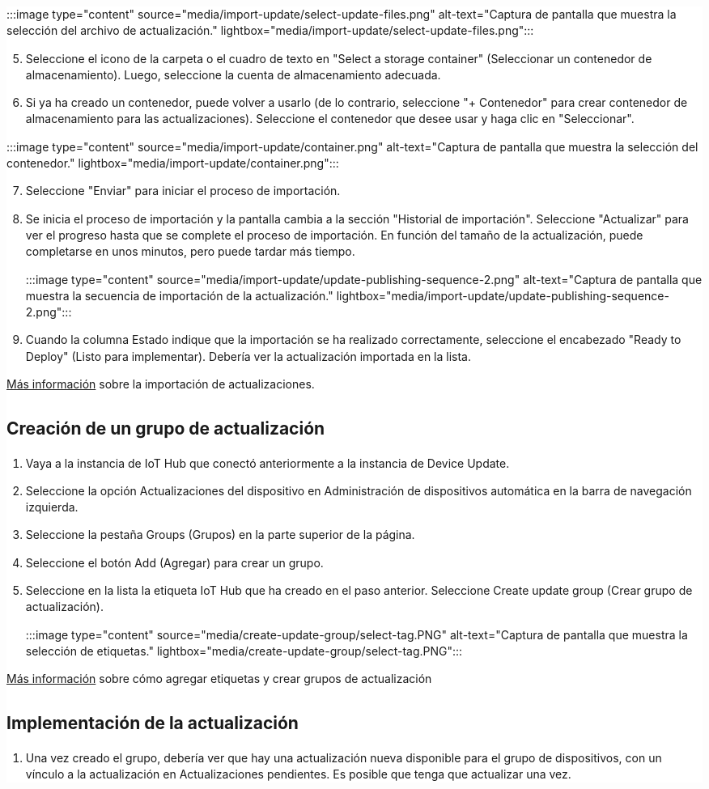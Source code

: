    :::image type="content" source="media/import-update/select-update-files.png" alt-text="Captura de pantalla que muestra la selección del archivo de actualización." lightbox="media/import-update/select-update-files.png":::

5. Seleccione el icono de la carpeta o el cuadro de texto en "Select a storage container" (Seleccionar un contenedor de almacenamiento). Luego, seleccione la cuenta de almacenamiento adecuada.

6. Si ya ha creado un contenedor, puede volver a usarlo (de lo contrario, seleccione "+ Contenedor" para crear contenedor de almacenamiento para las actualizaciones).  Seleccione el contenedor que desee usar y haga clic en "Seleccionar".
  
  :::image type="content" source="media/import-update/container.png" alt-text="Captura de pantalla que muestra la selección del contenedor." lightbox="media/import-update/container.png":::

7. Seleccione "Enviar" para iniciar el proceso de importación.

8. Se inicia el proceso de importación y la pantalla cambia a la sección "Historial de importación". Seleccione "Actualizar" para ver el progreso hasta que se complete el proceso de importación. En función del tamaño de la actualización, puede completarse en unos minutos, pero puede tardar más tiempo.
   
   :::image type="content" source="media/import-update/update-publishing-sequence-2.png" alt-text="Captura de pantalla que muestra la secuencia de importación de la actualización." lightbox="media/import-update/update-publishing-sequence-2.png":::

9. Cuando la columna Estado indique que la importación se ha realizado correctamente, seleccione el encabezado "Ready to Deploy" (Listo para implementar). Debería ver la actualización importada en la lista.

[Más información](import-update.md) sobre la importación de actualizaciones.

## <a name="create-update-group"></a>Creación de un grupo de actualización

1. Vaya a la instancia de IoT Hub que conectó anteriormente a la instancia de Device Update.

2. Seleccione la opción Actualizaciones del dispositivo en Administración de dispositivos automática en la barra de navegación izquierda.

3. Seleccione la pestaña Groups (Grupos) en la parte superior de la página. 

4. Seleccione el botón Add (Agregar) para crear un grupo.

5. Seleccione en la lista la etiqueta IoT Hub que ha creado en el paso anterior. Seleccione Create update group (Crear grupo de actualización).

   :::image type="content" source="media/create-update-group/select-tag.PNG" alt-text="Captura de pantalla que muestra la selección de etiquetas." lightbox="media/create-update-group/select-tag.PNG":::

[Más información](create-update-group.md) sobre cómo agregar etiquetas y crear grupos de actualización


## <a name="deploy-update"></a>Implementación de la actualización

1. Una vez creado el grupo, debería ver que hay una actualización nueva disponible para el grupo de dispositivos, con un vínculo a la actualización en Actualizaciones pendientes. Es posible que tenga que actualizar una vez. 
